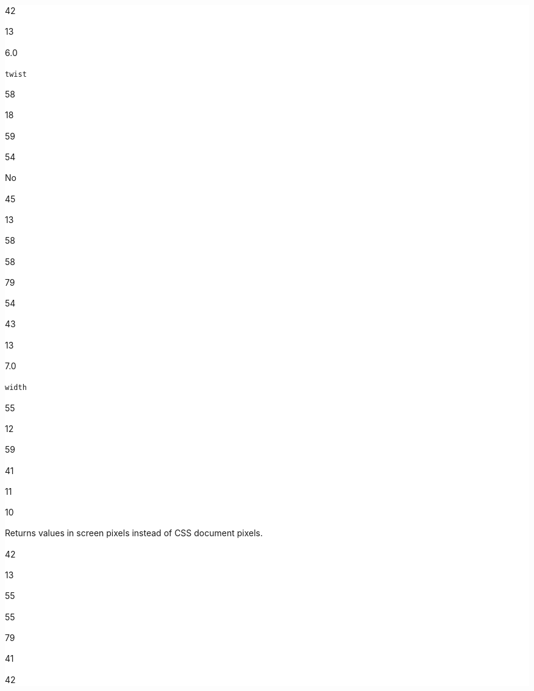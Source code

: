 42

13

6.0

`twist`

58

18

59

54

No

45

13

58

58

79

54

43

13

7.0

`width`

55

12

59

41

11

10

Returns values in screen pixels instead of CSS document pixels.

42

13

55

55

79

41

42
